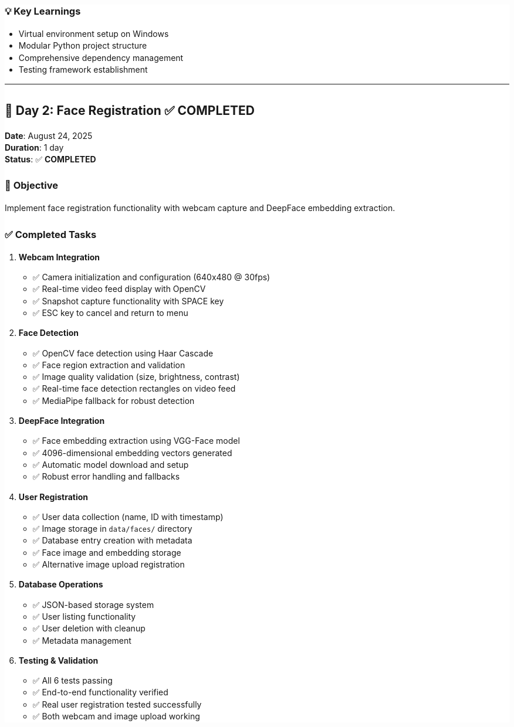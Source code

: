 ### 💡 **Key Learnings**
- Virtual environment setup on Windows
- Modular Python project structure
- Comprehensive dependency management
- Testing framework establishment

---

## 📅 **Day 2: Face Registration** ✅ **COMPLETED**
**Date**: August 24, 2025  
**Duration**: 1 day  
**Status**: ✅ **COMPLETED**

### 🎯 **Objective**
Implement face registration functionality with webcam capture and DeepFace embedding extraction.

### ✅ **Completed Tasks**
1. **Webcam Integration**
   - ✅ Camera initialization and configuration (640x480 @ 30fps)
   - ✅ Real-time video feed display with OpenCV
   - ✅ Snapshot capture functionality with SPACE key
   - ✅ ESC key to cancel and return to menu

2. **Face Detection**
   - ✅ OpenCV face detection using Haar Cascade
   - ✅ Face region extraction and validation
   - ✅ Image quality validation (size, brightness, contrast)
   - ✅ Real-time face detection rectangles on video feed
   - ✅ MediaPipe fallback for robust detection

3. **DeepFace Integration**
   - ✅ Face embedding extraction using VGG-Face model
   - ✅ 4096-dimensional embedding vectors generated
   - ✅ Automatic model download and setup
   - ✅ Robust error handling and fallbacks

4. **User Registration**
   - ✅ User data collection (name, ID with timestamp)
   - ✅ Image storage in `data/faces/` directory
   - ✅ Database entry creation with metadata
   - ✅ Face image and embedding storage
   - ✅ Alternative image upload registration

5. **Database Operations**
   - ✅ JSON-based storage system
   - ✅ User listing functionality
   - ✅ User deletion with cleanup
   - ✅ Metadata management

6. **Testing & Validation**
   - ✅ All 6 tests passing
   - ✅ End-to-end functionality verified
   - ✅ Real user registration tested successfully
   - ✅ Both webcam and image upload working
